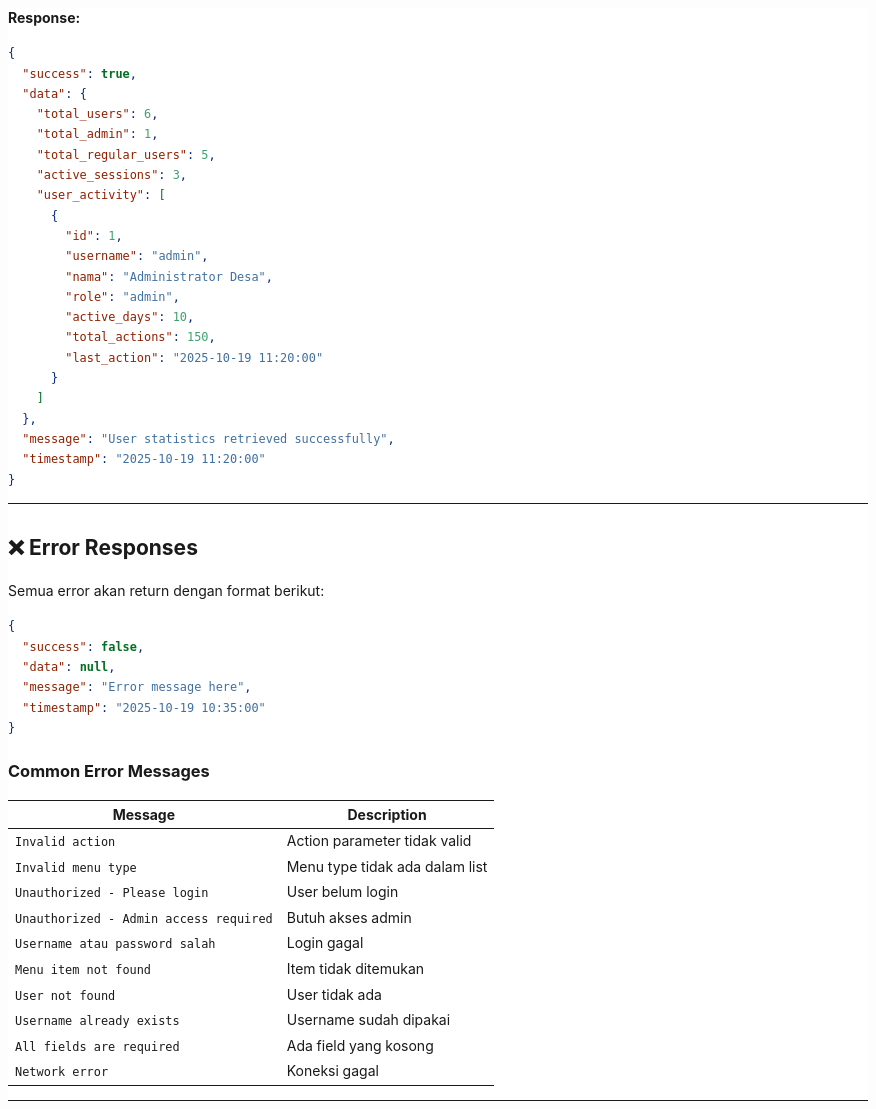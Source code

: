 **Response:**

```json
{
  "success": true,
  "data": {
    "total_users": 6,
    "total_admin": 1,
    "total_regular_users": 5,
    "active_sessions": 3,
    "user_activity": [
      {
        "id": 1,
        "username": "admin",
        "nama": "Administrator Desa",
        "role": "admin",
        "active_days": 10,
        "total_actions": 150,
        "last_action": "2025-10-19 11:20:00"
      }
    ]
  },
  "message": "User statistics retrieved successfully",
  "timestamp": "2025-10-19 11:20:00"
}
```

---

## ❌ Error Responses

Semua error akan return dengan format berikut:

```json
{
  "success": false,
  "data": null,
  "message": "Error message here",
  "timestamp": "2025-10-19 10:35:00"
}
```

### Common Error Messages

| Message                                | Description                    |
| -------------------------------------- | ------------------------------ |
| `Invalid action`                       | Action parameter tidak valid   |
| `Invalid menu type`                    | Menu type tidak ada dalam list |
| `Unauthorized - Please login`          | User belum login               |
| `Unauthorized - Admin access required` | Butuh akses admin              |
| `Username atau password salah`         | Login gagal                    |
| `Menu item not found`                  | Item tidak ditemukan           |
| `User not found`                       | User tidak ada                 |
| `Username already exists`              | Username sudah dipakai         |
| `All fields are required`              | Ada field yang kosong          |
| `Network error`                        | Koneksi gagal                  |

---